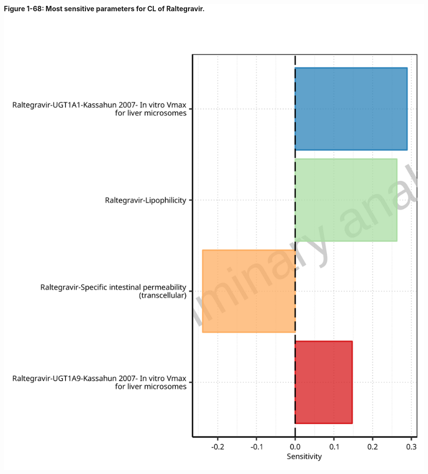 

**Figure 1-68: Most sensitive parameters for CL of Raltegravir.**


<br>
<br>


<a id="figure-1-69"></a>

![](Sensitivity/Raltegravir_800_mg__lactose_formulation_-9_sensitivity_Vss.png)

